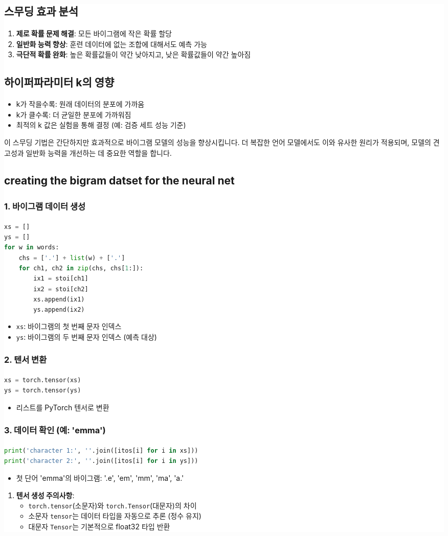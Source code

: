 ## 스무딩 효과 분석

1. **제로 확률 문제 해결**: 모든 바이그램에 작은 확률 할당
2. **일반화 능력 향상**: 훈련 데이터에 없는 조합에 대해서도 예측 가능
3. **극단적 확률 완화**: 높은 확률값들이 약간 낮아지고, 낮은 확률값들이 약간 높아짐

## 하이퍼파라미터 k의 영향

- k가 작을수록: 원래 데이터의 분포에 가까움
- k가 클수록: 더 균일한 분포에 가까워짐
- 최적의 k 값은 실험을 통해 결정 (예: 검증 세트 성능 기준)


이 스무딩 기법은 간단하지만 효과적으로 바이그램 모델의 성능을 향상시킵니다. 더 복잡한 언어 모델에서도 이와 유사한 원리가 적용되며, 모델의 견고성과 일반화 능력을 개선하는 데 중요한 역할을 합니다.




## creating the bigram datset for the neural net


### 1. 바이그램 데이터 생성
```python
xs = []
ys = []
for w in words:
    chs = ['.'] + list(w) + ['.']
    for ch1, ch2 in zip(chs, chs[1:]):
        ix1 = stoi[ch1]
        ix2 = stoi[ch2]
        xs.append(ix1)
        ys.append(ix2)
```
- `xs`: 바이그램의 첫 번째 문자 인덱스
- `ys`: 바이그램의 두 번째 문자 인덱스 (예측 대상)

### 2. 텐서 변환
```python
xs = torch.tensor(xs)
ys = torch.tensor(ys)
```
- 리스트를 PyTorch 텐서로 변환

### 3. 데이터 확인 (예: 'emma')
```python
print('character 1:', ''.join([itos[i] for i in xs]))
print('character 2:', ''.join([itos[i] for i in ys]))
```
- 첫 단어 'emma'의 바이그램: '.e', 'em', 'mm', 'ma', 'a.'


1. **텐서 생성 주의사항**:
   - `torch.tensor`(소문자)와 `torch.Tensor`(대문자)의 차이
   - 소문자 `tensor`는 데이터 타입을 자동으로 추론 (정수 유지)
   - 대문자 `Tensor`는 기본적으로 float32 타입 반환
